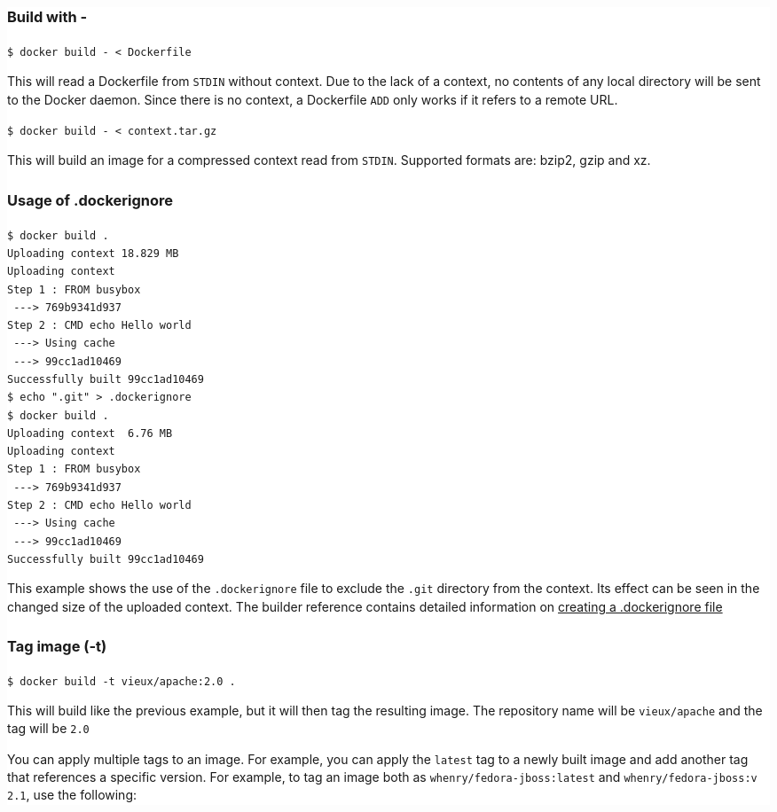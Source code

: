 ### Build with -

    $ docker build - < Dockerfile

This will read a Dockerfile from `STDIN` without context. Due to the lack of a
context, no contents of any local directory will be sent to the Docker daemon.
Since there is no context, a Dockerfile `ADD` only works if it refers to a
remote URL.

    $ docker build - < context.tar.gz

This will build an image for a compressed context read from `STDIN`.  Supported
formats are: bzip2, gzip and xz.

### Usage of .dockerignore

    $ docker build .
    Uploading context 18.829 MB
    Uploading context
    Step 1 : FROM busybox
     ---> 769b9341d937
    Step 2 : CMD echo Hello world
     ---> Using cache
     ---> 99cc1ad10469
    Successfully built 99cc1ad10469
    $ echo ".git" > .dockerignore
    $ docker build .
    Uploading context  6.76 MB
    Uploading context
    Step 1 : FROM busybox
     ---> 769b9341d937
    Step 2 : CMD echo Hello world
     ---> Using cache
     ---> 99cc1ad10469
    Successfully built 99cc1ad10469

This example shows the use of the `.dockerignore` file to exclude the `.git`
directory from the context. Its effect can be seen in the changed size of the
uploaded context. The builder reference contains detailed information on
[creating a .dockerignore file](../builder.md#dockerignore-file)

### Tag image (-t)

    $ docker build -t vieux/apache:2.0 .

This will build like the previous example, but it will then tag the resulting
image. The repository name will be `vieux/apache` and the tag will be `2.0`

You can apply multiple tags to an image. For example, you can apply the `latest`
tag to a newly built image and add another tag that references a specific
version.
For example, to tag an image both as `whenry/fedora-jboss:latest` and
`whenry/fedora-jboss:v2.1`, use the following:
